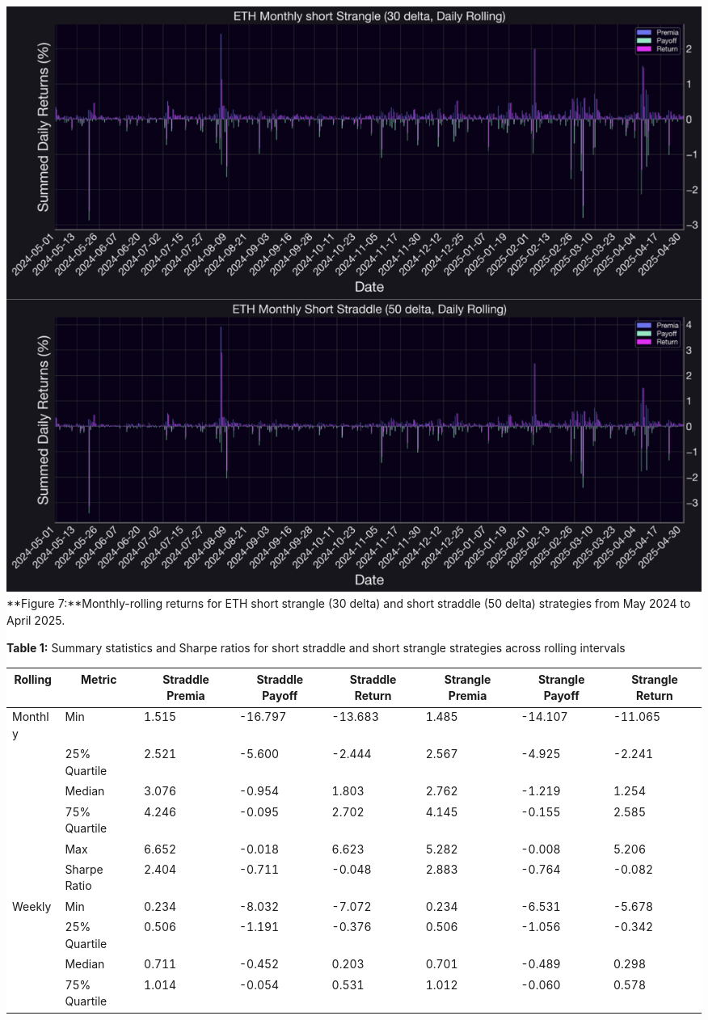 ![](7.png)
**Figure 7:**Monthly-rolling returns for ETH short strangle (30 delta) and short straddle (50 delta) strategies from May 2024 to April 2025.




**Table 1:** Summary statistics and Sharpe ratios for short straddle and short strangle strategies across rolling intervals

| Rolling | Metric         | Straddle Premia | Straddle Payoff | Straddle Return | Strangle Premia | Strangle Payoff | Strangle Return |
|---------|----------------|------------------|------------------|------------------|------------------|------------------|------------------|
| Monthly | Min            | 1.515            | -16.797          | -13.683          | 1.485            | -14.107          | -11.065          |
|         | 25% Quartile   | 2.521            | -5.600           | -2.444           | 2.567            | -4.925           | -2.241           |
|         | Median         | 3.076            | -0.954           | 1.803            | 2.762            | -1.219           | 1.254            |
|         | 75% Quartile   | 4.246            | -0.095           | 2.702            | 4.145            | -0.155           | 2.585            |
|         | Max            | 6.652            | -0.018           | 6.623            | 5.282            | -0.008           | 5.206            |
|         | Sharpe Ratio   | 2.404            | -0.711           | -0.048           | 2.883            | -0.764           | -0.082           |
| Weekly  | Min            | 0.234            | -8.032           | -7.072           | 0.234            | -6.531           | -5.678           |
|         | 25% Quartile   | 0.506            | -1.191           | -0.376           | 0.506            | -1.056           | -0.342           |
|         | Median         | 0.711            | -0.452           | 0.203            | 0.701            | -0.489           | 0.298            |
|         | 75% Quartile   | 1.014            | -0.054           | 0.531            | 1.012            | -0.060           | 0.578            |